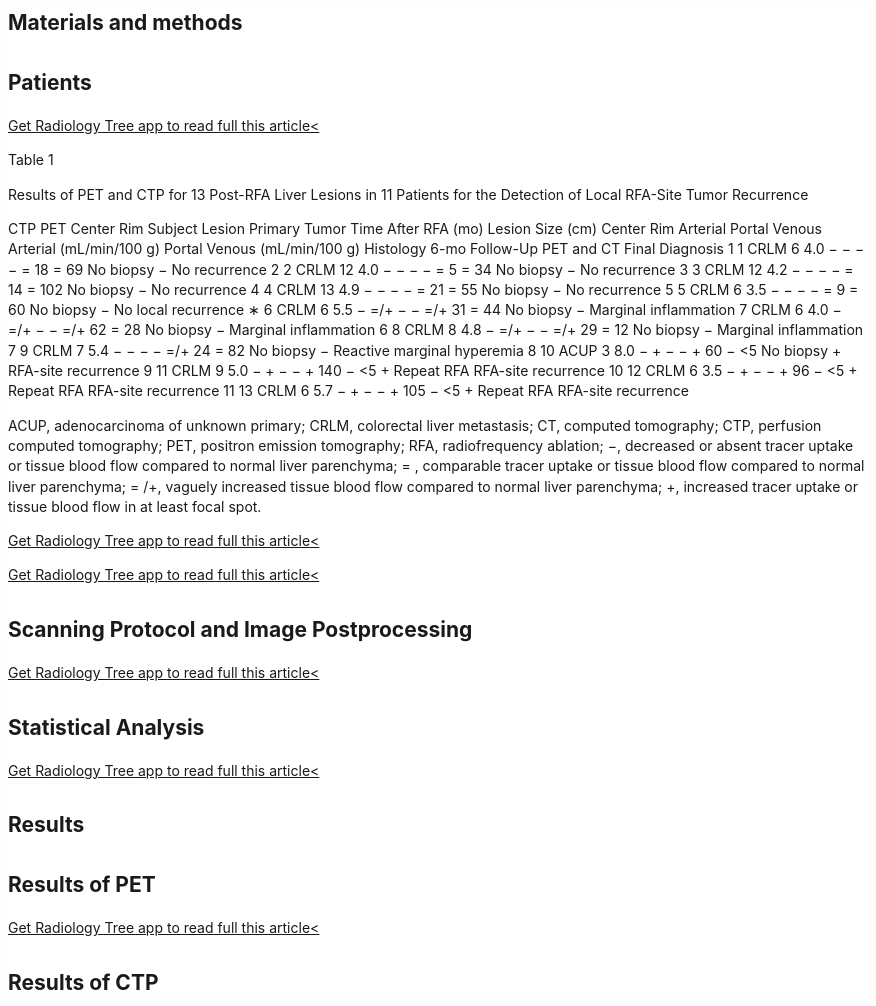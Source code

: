 ## Materials and methods

## Patients

[Get Radiology Tree app to read full this article<](https://clinicalpub.com/app)

Table 1


Results of PET and CTP for 13 Post-RFA Liver Lesions in 11 Patients for the Detection of Local RFA-Site Tumor Recurrence


CTP PET Center Rim Subject Lesion Primary Tumor Time After RFA (mo) Lesion Size (cm) Center Rim Arterial Portal Venous Arterial (mL/min/100 g) Portal Venous (mL/min/100 g) Histology 6-mo Follow-Up PET and CT Final Diagnosis 1 1 CRLM 6 4.0 − − − − = 18 = 69 No biopsy − No recurrence 2 2 CRLM 12 4.0 − − − − = 5 = 34 No biopsy − No recurrence 3 3 CRLM 12 4.2 − − − − = 14 = 102 No biopsy − No recurrence 4 4 CRLM 13 4.9 − − − − = 21 = 55 No biopsy − No recurrence 5 5 CRLM 6 3.5 − − − − = 9 = 60 No biopsy − No local recurrence  ∗  6 CRLM 6 5.5 − =/+ − − =/+ 31 = 44 No biopsy − Marginal inflammation 7 CRLM 6 4.0 − =/+ − − =/+ 62 = 28 No biopsy − Marginal inflammation 6 8 CRLM 8 4.8 − =/+ − − =/+ 29 = 12 No biopsy − Marginal inflammation 7 9 CRLM 7 5.4 − − − − =/+ 24 = 82 No biopsy − Reactive marginal hyperemia 8 10 ACUP 3 8.0 − + − − + 60 − <5 No biopsy + RFA-site recurrence 9 11 CRLM 9 5.0 − + − − + 140 − <5 + Repeat RFA RFA-site recurrence 10 12 CRLM 6 3.5 − + − − + 96 − <5 + Repeat RFA RFA-site recurrence 11 13 CRLM 6 5.7 − + − − + 105 − <5 + Repeat RFA RFA-site recurrence

ACUP, adenocarcinoma of unknown primary; CRLM, colorectal liver metastasis; CT, computed tomography; CTP, perfusion computed tomography; PET, positron emission tomography; RFA, radiofrequency ablation; −, decreased or absent tracer uptake or tissue blood flow compared to normal liver parenchyma; = , comparable tracer uptake or tissue blood flow compared to normal liver parenchyma; = /+, vaguely increased tissue blood flow compared to normal liver parenchyma; +, increased tracer uptake or tissue blood flow in at least focal spot.


[Get Radiology Tree app to read full this article<](https://clinicalpub.com/app)

[Get Radiology Tree app to read full this article<](https://clinicalpub.com/app)

## Scanning Protocol and Image Postprocessing

[Get Radiology Tree app to read full this article<](https://clinicalpub.com/app)

## Statistical Analysis

[Get Radiology Tree app to read full this article<](https://clinicalpub.com/app)

## Results

## Results of PET

[Get Radiology Tree app to read full this article<](https://clinicalpub.com/app)

## Results of CTP
